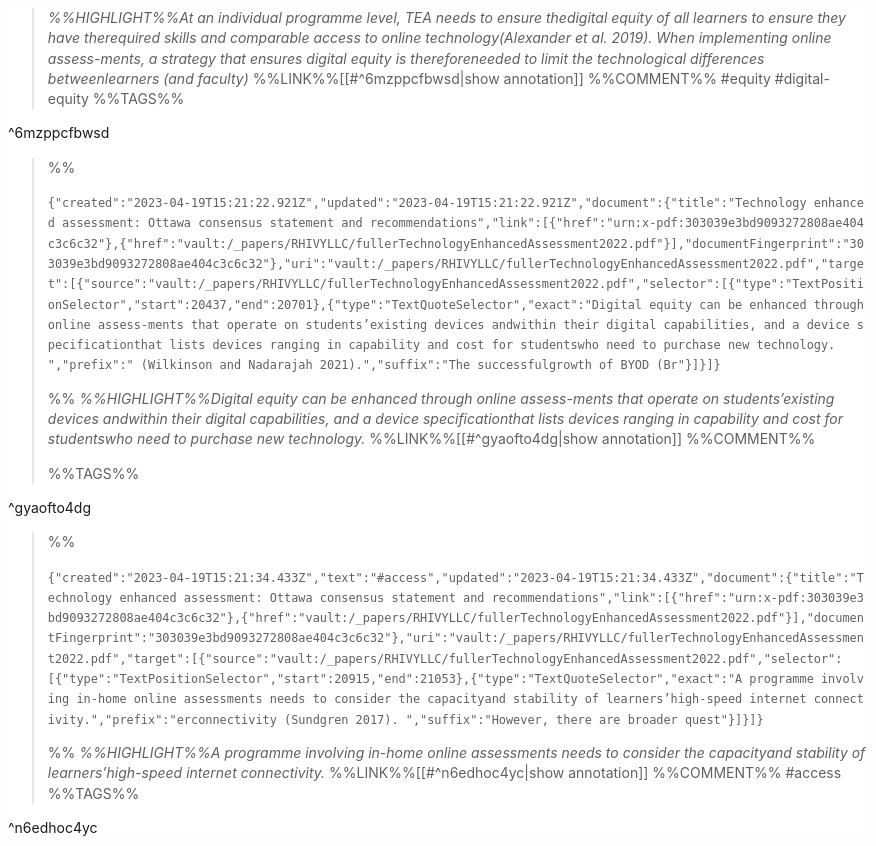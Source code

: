 >*%%HIGHLIGHT%%At an individual programme level, TEA needs to ensure thedigital equity of all learners to ensure they have therequired skills and comparable access to online technology(Alexander et al. 2019). When implementing online assess-ments, a strategy that ensures digital equity is thereforeneeded to limit the technological differences betweenlearners (and faculty)*
>%%LINK%%[[#^6mzppcfbwsd|show annotation]]
>%%COMMENT%%
>#equity #digital-equity
>%%TAGS%%
>
^6mzppcfbwsd


>%%
>```annotation-json
>{"created":"2023-04-19T15:21:22.921Z","updated":"2023-04-19T15:21:22.921Z","document":{"title":"Technology enhanced assessment: Ottawa consensus statement and recommendations","link":[{"href":"urn:x-pdf:303039e3bd9093272808ae404c3c6c32"},{"href":"vault:/_papers/RHIVYLLC/fullerTechnologyEnhancedAssessment2022.pdf"}],"documentFingerprint":"303039e3bd9093272808ae404c3c6c32"},"uri":"vault:/_papers/RHIVYLLC/fullerTechnologyEnhancedAssessment2022.pdf","target":[{"source":"vault:/_papers/RHIVYLLC/fullerTechnologyEnhancedAssessment2022.pdf","selector":[{"type":"TextPositionSelector","start":20437,"end":20701},{"type":"TextQuoteSelector","exact":"Digital equity can be enhanced through online assess-ments that operate on students’existing devices andwithin their digital capabilities, and a device specificationthat lists devices ranging in capability and cost for studentswho need to purchase new technology. ","prefix":" (Wilkinson and Nadarajah 2021).","suffix":"The successfulgrowth of BYOD (Br"}]}]}
>```
>%%
>*%%HIGHLIGHT%%Digital equity can be enhanced through online assess-ments that operate on students’existing devices andwithin their digital capabilities, and a device specificationthat lists devices ranging in capability and cost for studentswho need to purchase new technology.*
>%%LINK%%[[#^gyaofto4dg|show annotation]]
>%%COMMENT%%
>
>%%TAGS%%
>
^gyaofto4dg


>%%
>```annotation-json
>{"created":"2023-04-19T15:21:34.433Z","text":"#access","updated":"2023-04-19T15:21:34.433Z","document":{"title":"Technology enhanced assessment: Ottawa consensus statement and recommendations","link":[{"href":"urn:x-pdf:303039e3bd9093272808ae404c3c6c32"},{"href":"vault:/_papers/RHIVYLLC/fullerTechnologyEnhancedAssessment2022.pdf"}],"documentFingerprint":"303039e3bd9093272808ae404c3c6c32"},"uri":"vault:/_papers/RHIVYLLC/fullerTechnologyEnhancedAssessment2022.pdf","target":[{"source":"vault:/_papers/RHIVYLLC/fullerTechnologyEnhancedAssessment2022.pdf","selector":[{"type":"TextPositionSelector","start":20915,"end":21053},{"type":"TextQuoteSelector","exact":"A programme involving in-home online assessments needs to consider the capacityand stability of learners’high-speed internet connectivity.","prefix":"erconnectivity (Sundgren 2017). ","suffix":"However, there are broader quest"}]}]}
>```
>%%
>*%%HIGHLIGHT%%A programme involving in-home online assessments needs to consider the capacityand stability of learners’high-speed internet connectivity.*
>%%LINK%%[[#^n6edhoc4yc|show annotation]]
>%%COMMENT%%
>#access
>%%TAGS%%
>
^n6edhoc4yc
